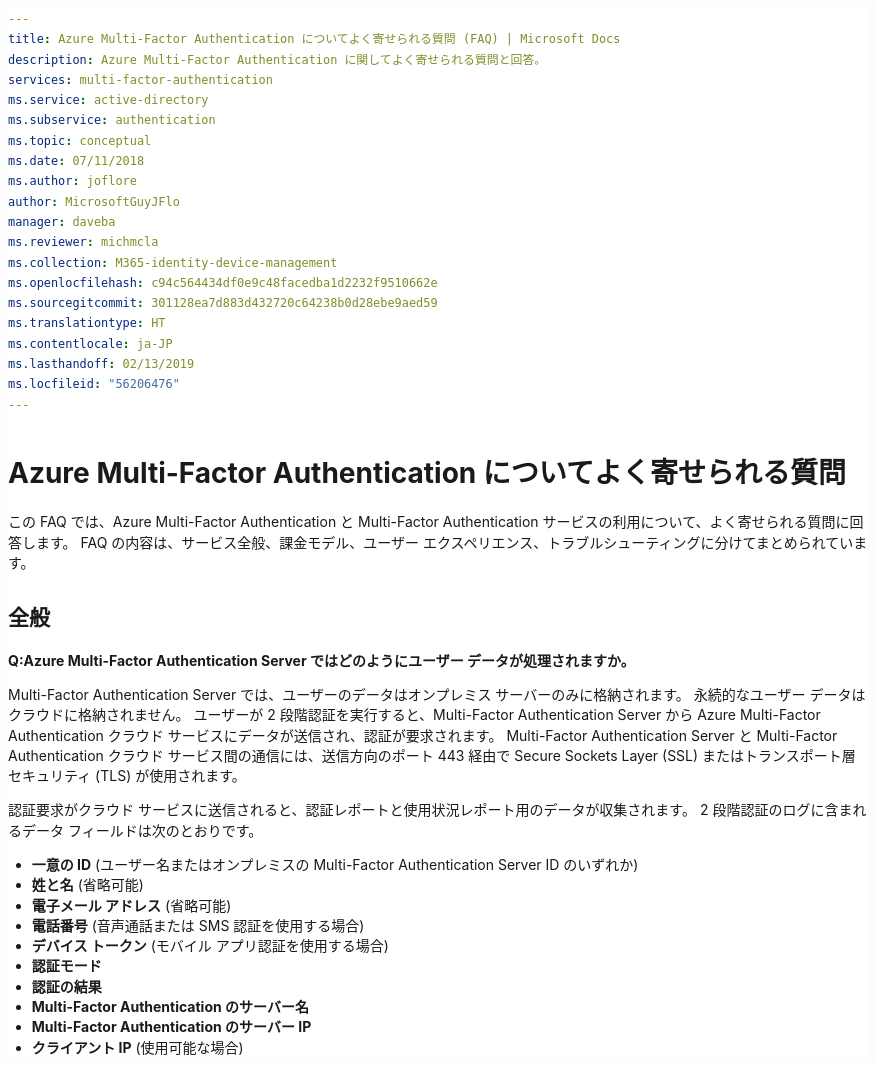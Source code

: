 ```yaml
---
title: Azure Multi-Factor Authentication についてよく寄せられる質問 (FAQ) | Microsoft Docs
description: Azure Multi-Factor Authentication に関してよく寄せられる質問と回答。
services: multi-factor-authentication
ms.service: active-directory
ms.subservice: authentication
ms.topic: conceptual
ms.date: 07/11/2018
ms.author: joflore
author: MicrosoftGuyJFlo
manager: daveba
ms.reviewer: michmcla
ms.collection: M365-identity-device-management
ms.openlocfilehash: c94c564434df0e9c48facedba1d2232f9510662e
ms.sourcegitcommit: 301128ea7d883d432720c64238b0d28ebe9aed59
ms.translationtype: HT
ms.contentlocale: ja-JP
ms.lasthandoff: 02/13/2019
ms.locfileid: "56206476"
---
```

# <a name="frequently-asked-questions-about-azure-multi-factor-authentication"></a>Azure Multi-Factor Authentication についてよく寄せられる質問

この FAQ では、Azure Multi-Factor Authentication と Multi-Factor Authentication サービスの利用について、よく寄せられる質問に回答します。 FAQ の内容は、サービス全般、課金モデル、ユーザー エクスペリエンス、トラブルシューティングに分けてまとめられています。

## <a name="general"></a>全般

**Q:Azure Multi-Factor Authentication Server ではどのようにユーザー データが処理されますか。**

Multi-Factor Authentication Server では、ユーザーのデータはオンプレミス サーバーのみに格納されます。 永続的なユーザー データはクラウドに格納されません。 ユーザーが 2 段階認証を実行すると、Multi-Factor Authentication Server から Azure Multi-Factor Authentication クラウド サービスにデータが送信され、認証が要求されます。 Multi-Factor Authentication Server と Multi-Factor Authentication クラウド サービス間の通信には、送信方向のポート 443 経由で Secure Sockets Layer (SSL) またはトランスポート層セキュリティ (TLS) が使用されます。

認証要求がクラウド サービスに送信されると、認証レポートと使用状況レポート用のデータが収集されます。 2 段階認証のログに含まれるデータ フィールドは次のとおりです。

* **一意の ID** (ユーザー名またはオンプレミスの Multi-Factor Authentication Server ID のいずれか)
* **姓と名** (省略可能)
* **電子メール アドレス** (省略可能)
* **電話番号** (音声通話または SMS 認証を使用する場合)
* **デバイス トークン** (モバイル アプリ認証を使用する場合)
* **認証モード**
* **認証の結果**
* **Multi-Factor Authentication のサーバー名**
* **Multi-Factor Authentication のサーバー IP**
* **クライアント IP** (使用可能な場合)
